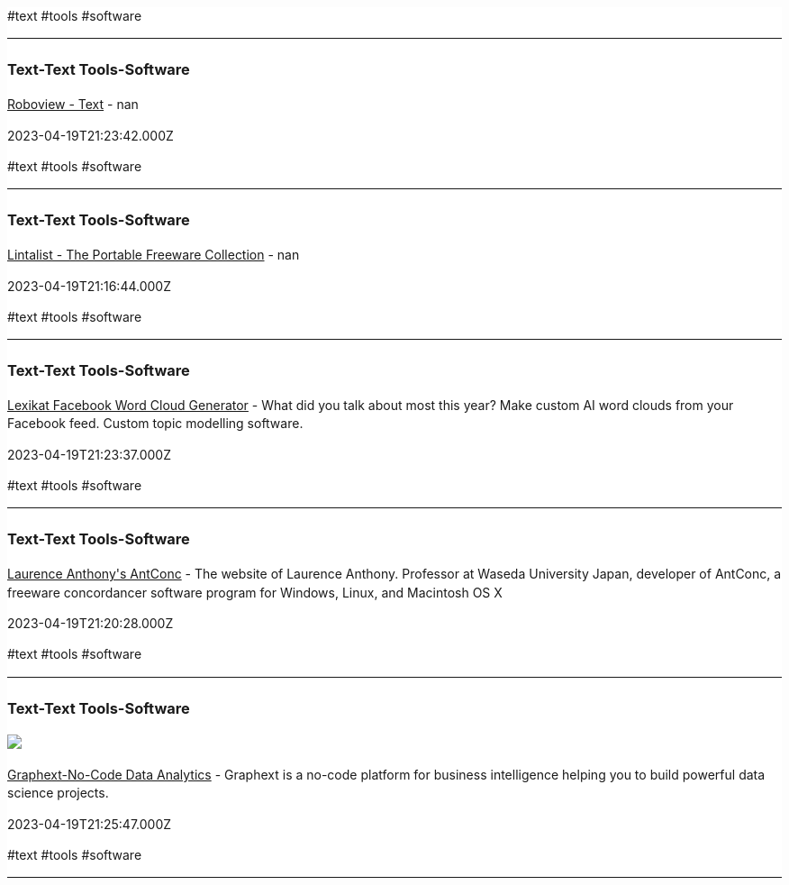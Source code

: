 #text #tools #software

---

### Text-Text Tools-Software

[Roboview - Text](https://roboview.net/text) - nan

2023-04-19T21:23:42.000Z

#text #tools #software

---

### Text-Text Tools-Software

[Lintalist - The Portable Freeware Collection](https://www.portablefreeware.com/index.php?id=2686) - nan

2023-04-19T21:16:44.000Z

#text #tools #software

---

### Text-Text Tools-Software

[Lexikat Facebook Word Cloud Generator](https://lexikat.com/#/) - What did you talk about most this year? Make custom AI word clouds from your Facebook feed. Custom topic modelling software.

2023-04-19T21:23:37.000Z

#text #tools #software

---

### Text-Text Tools-Software

[Laurence Anthony's AntConc](https://www.laurenceanthony.net/software/antconc) - The website of Laurence Anthony. Professor at Waseda University Japan, developer of AntConc, a freeware concordancer software program for Windows, Linux, and Macintosh OS X

2023-04-19T21:20:28.000Z

#text #tools #software

---

### Text-Text Tools-Software

![](https://uploads-ssl.webflow.com/5e7b231f2159363df8fe0d4a/6098eaedacee213fda4d75e6_OGIMAGE.png)

[Graphext-No-Code Data Analytics](https://www.graphext.com) - Graphext is a no-code platform for business intelligence helping you to build powerful data science projects.

2023-04-19T21:25:47.000Z

#text #tools #software

---